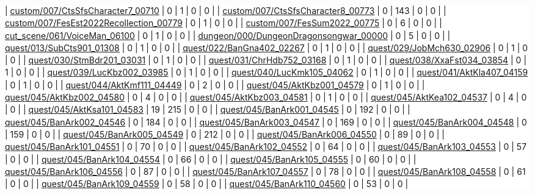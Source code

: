 | [custom/007/CtsSfsCharacter7_00710](custom/007/CtsSfsCharacter7_00710) |       0 |       1 |       0 |        0 |
| [custom/007/CtsSfsCharacter8_00773](custom/007/CtsSfsCharacter8_00773) |       0 |     143 |       0 |        0 |
| [custom/007/FesEst2022Recollection_00779](custom/007/FesEst2022Recollection_00779) |       0 |       1 |       0 |        0 |
| [custom/007/FesSum2022_00775](custom/007/FesSum2022_00775) |       0 |       6 |       0 |        0 |
| [cut_scene/061/VoiceMan_06100](cut_scene/061/VoiceMan_06100) |       0 |       1 |       0 |        0 |
| [dungeon/000/DungeonDragonsongwar_00000](dungeon/000/DungeonDragonsongwar_00000) |       0 |       5 |       0 |        0 |
| [quest/013/SubCts901_01308](quest/013/SubCts901_01308) |       0 |       1 |       0 |        0 |
| [quest/022/BanGna402_02267](quest/022/BanGna402_02267) |       0 |       1 |       0 |        0 |
| [quest/029/JobMch630_02906](quest/029/JobMch630_02906) |       0 |       1 |       0 |        0 |
| [quest/030/StmBdr201_03031](quest/030/StmBdr201_03031) |       0 |       1 |       0 |        0 |
| [quest/031/ChrHdb752_03168](quest/031/ChrHdb752_03168) |       0 |       1 |       0 |        0 |
| [quest/038/XxaFst034_03854](quest/038/XxaFst034_03854) |       0 |       1 |       0 |        0 |
| [quest/039/LucKbz002_03985](quest/039/LucKbz002_03985) |       0 |       1 |       0 |        0 |
| [quest/040/LucKmk105_04062](quest/040/LucKmk105_04062) |       0 |       1 |       0 |        0 |
| [quest/041/AktKla407_04159](quest/041/AktKla407_04159) |       0 |       1 |       0 |        0 |
| [quest/044/AktKmf111_04449](quest/044/AktKmf111_04449) |       0 |       2 |       0 |        0 |
| [quest/045/AktKbz001_04579](quest/045/AktKbz001_04579) |       0 |       1 |       0 |        0 |
| [quest/045/AktKbz002_04580](quest/045/AktKbz002_04580) |       0 |       4 |       0 |        0 |
| [quest/045/AktKbz003_04581](quest/045/AktKbz003_04581) |       0 |       1 |       0 |        0 |
| [quest/045/AktKea102_04537](quest/045/AktKea102_04537) |       0 |       4 |       0 |        0 |
| [quest/045/AktKsa101_04583](quest/045/AktKsa101_04583) |      19 |     215 |       0 |        0 |
| [quest/045/BanArk001_04545](quest/045/BanArk001_04545) |       0 |     192 |       0 |        0 |
| [quest/045/BanArk002_04546](quest/045/BanArk002_04546) |       0 |     184 |       0 |        0 |
| [quest/045/BanArk003_04547](quest/045/BanArk003_04547) |       0 |     169 |       0 |        0 |
| [quest/045/BanArk004_04548](quest/045/BanArk004_04548) |       0 |     159 |       0 |        0 |
| [quest/045/BanArk005_04549](quest/045/BanArk005_04549) |       0 |     212 |       0 |        0 |
| [quest/045/BanArk006_04550](quest/045/BanArk006_04550) |       0 |      89 |       0 |        0 |
| [quest/045/BanArk101_04551](quest/045/BanArk101_04551) |       0 |      70 |       0 |        0 |
| [quest/045/BanArk102_04552](quest/045/BanArk102_04552) |       0 |      64 |       0 |        0 |
| [quest/045/BanArk103_04553](quest/045/BanArk103_04553) |       0 |      57 |       0 |        0 |
| [quest/045/BanArk104_04554](quest/045/BanArk104_04554) |       0 |      66 |       0 |        0 |
| [quest/045/BanArk105_04555](quest/045/BanArk105_04555) |       0 |      60 |       0 |        0 |
| [quest/045/BanArk106_04556](quest/045/BanArk106_04556) |       0 |      87 |       0 |        0 |
| [quest/045/BanArk107_04557](quest/045/BanArk107_04557) |       0 |      78 |       0 |        0 |
| [quest/045/BanArk108_04558](quest/045/BanArk108_04558) |       0 |      61 |       0 |        0 |
| [quest/045/BanArk109_04559](quest/045/BanArk109_04559) |       0 |      58 |       0 |        0 |
| [quest/045/BanArk110_04560](quest/045/BanArk110_04560) |       0 |      53 |       0 |        0 |